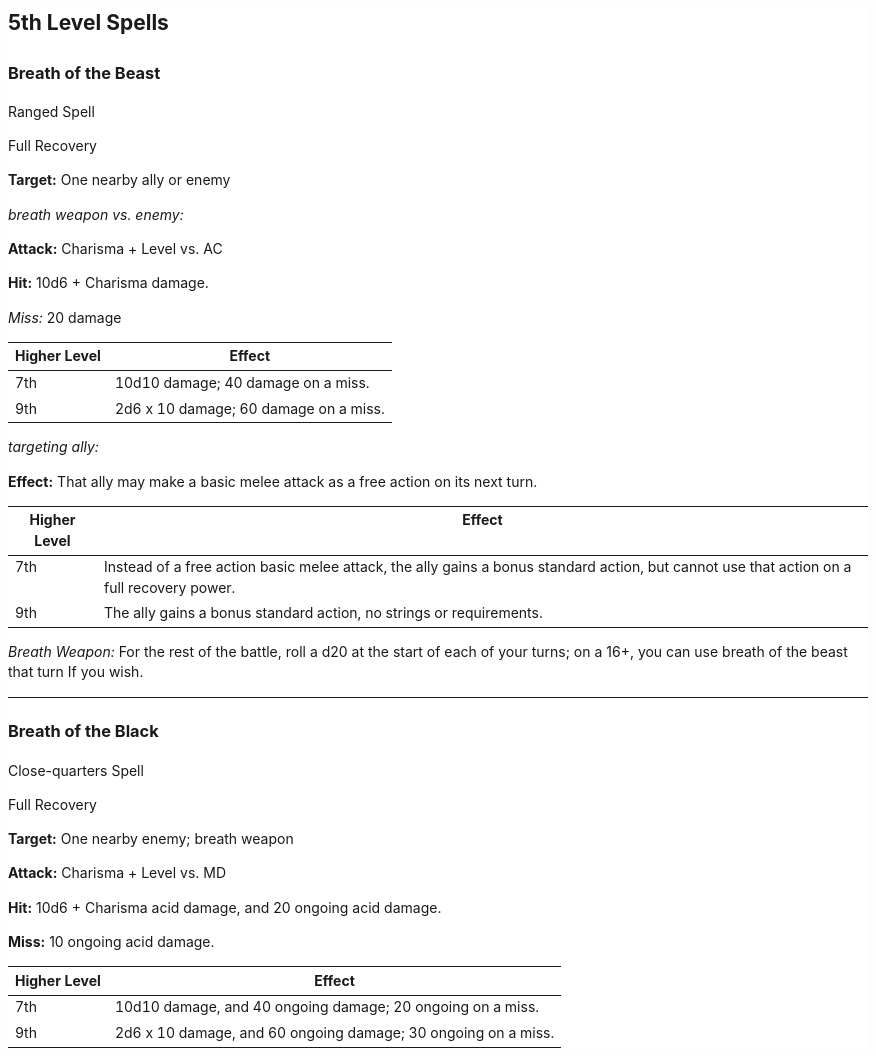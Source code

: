 ## 5th Level Spells

### Breath of the Beast

Ranged Spell

Full Recovery

**Target:** One nearby ally or enemy

_breath weapon vs. enemy:_

**Attack:** Charisma + Level vs. AC

**Hit:** 10d6 + Charisma damage.

_Miss:_ 20 damage

| Higher Level | Effect |
| --- | --- |
| 7th | 10d10 damage; 40 damage on a miss. |
| 9th | 2d6 x 10 damage; 60 damage on a miss. |

_targeting ally:_

**Effect:** That ally may make a basic melee attack as a free action on its next turn.

| Higher Level | Effect |
| --- | --- |
| 7th | Instead of a free action basic melee attack, the ally gains a bonus standard action, but cannot use that action on a full recovery power. |
| 9th | The ally gains a bonus standard action, no strings or requirements. |

_Breath Weapon:_ For the rest of the battle, roll a d20 at the start of each of your turns; on a 16+, you can use breath of the beast that turn If you wish.

---

### Breath of the Black

Close-quarters Spell

Full Recovery

**Target:** One nearby enemy; breath weapon

**Attack:** Charisma + Level vs. MD

**Hit:** 10d6 + Charisma acid damage, and 20 ongoing acid damage.

**Miss:** 10 ongoing acid damage.

| Higher Level | Effect |
| --- | --- |
| 7th | 10d10 damage, and 40 ongoing damage; 20 ongoing on a miss. |
| 9th | 2d6 x 10 damage, and 60 ongoing damage; 30 ongoing on a miss. |

